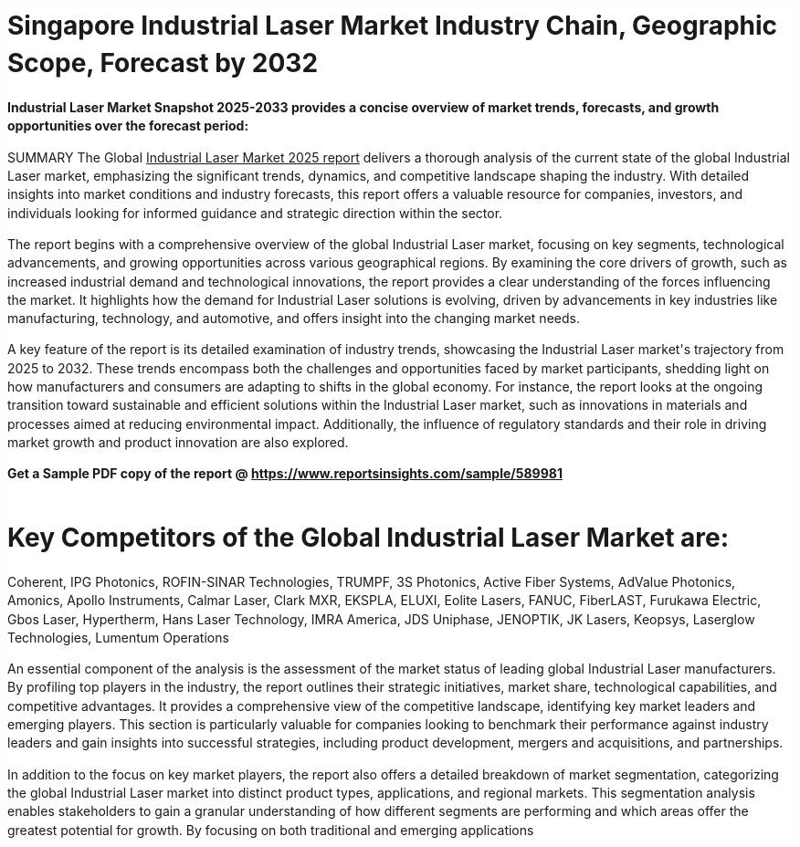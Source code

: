 # Singapore Industrial Laser Market Industry Chain, Geographic Scope, Forecast by 2032

<strong>Industrial Laser Market Snapshot 2025-2033 provides a concise overview of market trends, forecasts, and growth opportunities over the forecast period:</strong>

SUMMARY The Global <a href=https://www.reportsinsights.com/sample/589981>Industrial Laser Market 2025 report</a> delivers a thorough analysis of the current state of the global Industrial Laser market, emphasizing the significant trends, dynamics, and competitive landscape shaping the industry. With detailed insights into market conditions and industry forecasts, this report offers a valuable resource for companies, investors, and individuals looking for informed guidance and strategic direction within the sector.

The report begins with a comprehensive overview of the global Industrial Laser market, focusing on key segments, technological advancements, and growing opportunities across various geographical regions. By examining the core drivers of growth, such as increased industrial demand and technological innovations, the report provides a clear understanding of the forces influencing the market. It highlights how the demand for Industrial Laser solutions is evolving, driven by advancements in key industries like manufacturing, technology, and automotive, and offers insight into the changing market needs.

A key feature of the report is its detailed examination of industry trends, showcasing the Industrial Laser market's trajectory from 2025 to 2032. These trends encompass both the challenges and opportunities faced by market participants, shedding light on how manufacturers and consumers are adapting to shifts in the global economy. For instance, the report looks at the ongoing transition toward sustainable and efficient solutions within the Industrial Laser market, such as innovations in materials and processes aimed at reducing environmental impact. Additionally, the influence of regulatory standards and their role in driving market growth and product innovation are also explored.

<strong>Get a Sample PDF copy of the report @ <a href=https://www.reportsinsights.com/sample/589981>https://www.reportsinsights.com/sample/589981</a></strong>

# <strong>Key Competitors of the Global Industrial Laser Market are:</strong>

Coherent, IPG Photonics, ROFIN-SINAR Technologies, TRUMPF, 3S Photonics, Active Fiber Systems, AdValue Photonics, Amonics, Apollo Instruments, Calmar Laser, Clark MXR, EKSPLA, ELUXI, Eolite Lasers, FANUC, FiberLAST, Furukawa Electric, Gbos Laser, Hypertherm, Hans Laser Technology, IMRA America, JDS Uniphase, JENOPTIK, JK Lasers, Keopsys, Laserglow Technologies, Lumentum Operations

An essential component of the analysis is the assessment of the market status of leading global Industrial Laser manufacturers. By profiling top players in the industry, the report outlines their strategic initiatives, market share, technological capabilities, and competitive advantages. It provides a comprehensive view of the competitive landscape, identifying key market leaders and emerging players. This section is particularly valuable for companies looking to benchmark their performance against industry leaders and gain insights into successful strategies, including product development, mergers and acquisitions, and partnerships.

In addition to the focus on key market players, the report also offers a detailed breakdown of market segmentation, categorizing the global Industrial Laser market into distinct product types, applications, and regional markets. This segmentation analysis enables stakeholders to gain a granular understanding of how different segments are performing and which areas offer the greatest potential for growth. By focusing on both traditional and emerging applications
